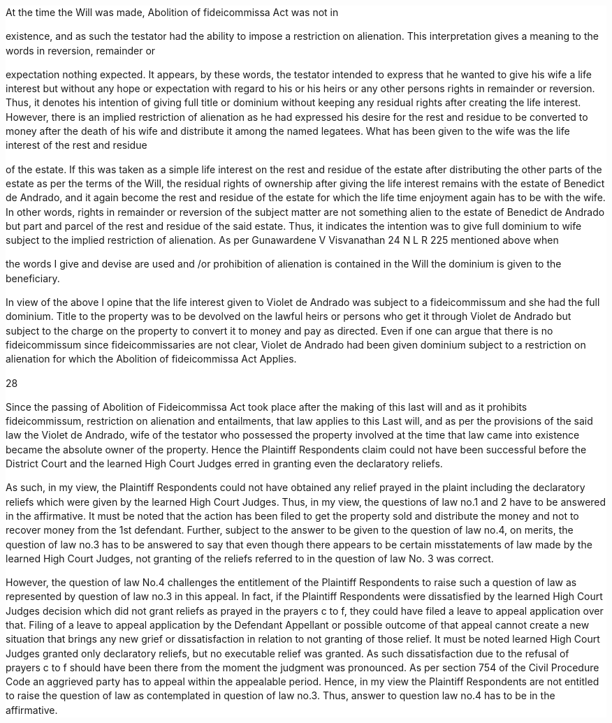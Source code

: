 At the time the Will was made, Abolition of fideicommissa Act was not in

existence, and as such the testator had the ability to impose a restriction on alienation. This interpretation gives a meaning to the words in reversion, remainder or

expectation nothing expected. It appears, by these words, the testator intended to express that he wanted to give his wife a life interest but without any hope or expectation with regard to his or his heirs or any other persons rights in remainder or reversion. Thus, it denotes his intention of giving full title or dominium without keeping any residual rights after creating the life interest. However, there is an implied restriction of alienation as he had expressed his desire for the rest and residue to be converted to money after the death of his wife and distribute it among the named legatees. What has been given to the wife was the life interest of the rest and residue

of the estate. If this was taken as a simple life interest on the rest and residue of the estate after distributing the other parts of the estate as per the terms of the Will, the residual rights of ownership after giving the life interest remains with the estate of Benedict de Andrado, and it again become the rest and residue of the estate for which the life time enjoyment again has to be with the wife. In other words, rights in remainder or reversion of the subject matter are not something alien to the estate of Benedict de Andrado but part and parcel of the rest and residue of the said estate. Thus, it indicates the intention was to give full dominium to wife subject to the implied restriction of alienation. As per Gunawardene V Visvanathan 24 N L R 225 mentioned above when

the words I give and devise are used and /or prohibition of alienation is contained in the Will the dominium is given to the beneficiary.

In view of the above I opine that the life interest given to Violet de Andrado was subject to a fideicommissum and she had the full dominium. Title to the property was to be devolved on the lawful heirs or persons who get it through Violet de Andrado but subject to the charge on the property to convert it to money and pay as directed. Even if one can argue that there is no fideicommissum since fideicommissaries are not clear, Violet de Andrado had been given dominium subject to a restriction on alienation for which the Abolition of fideicommissa Act Applies.

28

Since the passing of Abolition of Fideicommissa Act took place after the making of this last will and as it prohibits fideicommissum, restriction on alienation and entailments, that law applies to this Last will, and as per the provisions of the said law the Violet de Andrado, wife of the testator who possessed the property involved at the time that law came into existence became the absolute owner of the property. Hence the Plaintiff Respondents claim could not have been successful before the District Court and the learned High Court Judges erred in granting even the declaratory reliefs.

As such, in my view, the Plaintiff Respondents could not have obtained any relief prayed in the plaint including the declaratory reliefs which were given by the learned High Court Judges. Thus, in my view, the questions of law no.1 and 2 have to be answered in the affirmative. It must be noted that the action has been filed to get the property sold and distribute the money and not to recover money from the 1st defendant. Further, subject to the answer to be given to the question of law no.4, on merits, the question of law no.3 has to be answered to say that even though there appears to be certain misstatements of law made by the learned High Court Judges, not granting of the reliefs referred to in the question of law No. 3 was correct.

However, the question of law No.4 challenges the entitlement of the Plaintiff Respondents to raise such a question of law as represented by question of law no.3 in this appeal. In fact, if the Plaintiff Respondents were dissatisfied by the learned High Court Judges decision which did not grant reliefs as prayed in the prayers c to f, they could have filed a leave to appeal application over that. Filing of a leave to appeal application by the Defendant Appellant or possible outcome of that appeal cannot create a new situation that brings any new grief or dissatisfaction in relation to not granting of those relief. It must be noted learned High Court Judges granted only declaratory reliefs, but no executable relief was granted. As such dissatisfaction due to the refusal of prayers c to f should have been there from the moment the judgment was pronounced. As per section 754 of the Civil Procedure Code an aggrieved party has to appeal within the appealable period. Hence, in my view the Plaintiff Respondents are not entitled to raise the question of law as contemplated in question of law no.3. Thus, answer to question law no.4 has to be in the affirmative.
